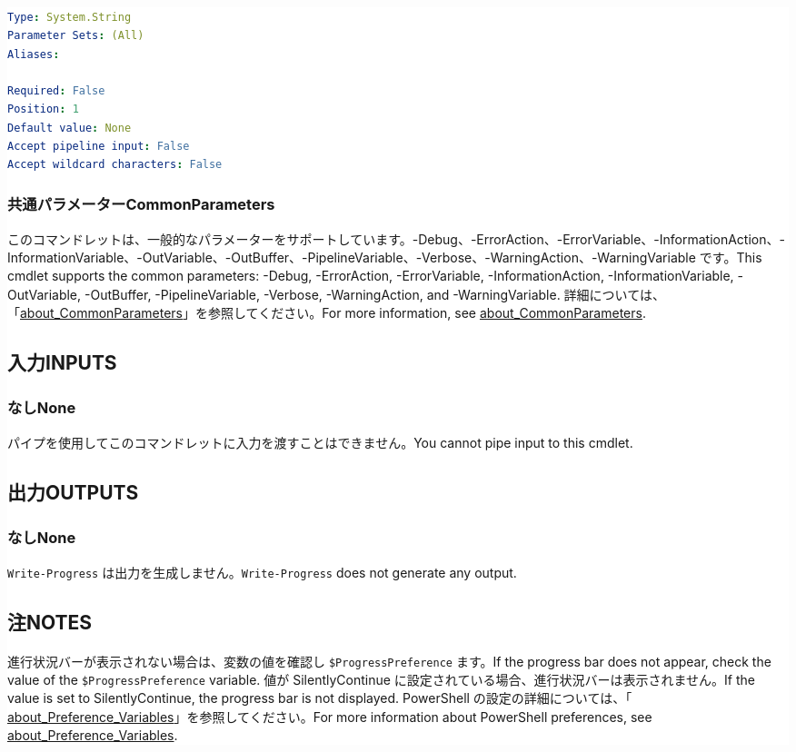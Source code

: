 ```yaml
Type: System.String
Parameter Sets: (All)
Aliases:

Required: False
Position: 1
Default value: None
Accept pipeline input: False
Accept wildcard characters: False
```

### <span data-ttu-id="7541c-152">共通パラメーター</span><span class="sxs-lookup"><span data-stu-id="7541c-152">CommonParameters</span></span>

<span data-ttu-id="7541c-153">このコマンドレットは、一般的なパラメーターをサポートしています。-Debug、-ErrorAction、-ErrorVariable、-InformationAction、-InformationVariable、-OutVariable、-OutBuffer、-PipelineVariable、-Verbose、-WarningAction、-WarningVariable です。</span><span class="sxs-lookup"><span data-stu-id="7541c-153">This cmdlet supports the common parameters: -Debug, -ErrorAction, -ErrorVariable, -InformationAction, -InformationVariable, -OutVariable, -OutBuffer, -PipelineVariable, -Verbose, -WarningAction, and -WarningVariable.</span></span> <span data-ttu-id="7541c-154">詳細については、「[about_CommonParameters](../Microsoft.PowerShell.Core/About/about_CommonParameters.md)」を参照してください。</span><span class="sxs-lookup"><span data-stu-id="7541c-154">For more information, see [about_CommonParameters](../Microsoft.PowerShell.Core/About/about_CommonParameters.md).</span></span>

## <span data-ttu-id="7541c-155">入力</span><span class="sxs-lookup"><span data-stu-id="7541c-155">INPUTS</span></span>

### <span data-ttu-id="7541c-156">なし</span><span class="sxs-lookup"><span data-stu-id="7541c-156">None</span></span>

<span data-ttu-id="7541c-157">パイプを使用してこのコマンドレットに入力を渡すことはできません。</span><span class="sxs-lookup"><span data-stu-id="7541c-157">You cannot pipe input to this cmdlet.</span></span>

## <span data-ttu-id="7541c-158">出力</span><span class="sxs-lookup"><span data-stu-id="7541c-158">OUTPUTS</span></span>

### <span data-ttu-id="7541c-159">なし</span><span class="sxs-lookup"><span data-stu-id="7541c-159">None</span></span>

<span data-ttu-id="7541c-160">`Write-Progress` は出力を生成しません。</span><span class="sxs-lookup"><span data-stu-id="7541c-160">`Write-Progress` does not generate any output.</span></span>

## <span data-ttu-id="7541c-161">注</span><span class="sxs-lookup"><span data-stu-id="7541c-161">NOTES</span></span>

<span data-ttu-id="7541c-162">進行状況バーが表示されない場合は、変数の値を確認し `$ProgressPreference` ます。</span><span class="sxs-lookup"><span data-stu-id="7541c-162">If the progress bar does not appear, check the value of the `$ProgressPreference` variable.</span></span> <span data-ttu-id="7541c-163">値が SilentlyContinue に設定されている場合、進行状況バーは表示されません。</span><span class="sxs-lookup"><span data-stu-id="7541c-163">If the value is set to SilentlyContinue, the progress bar is not displayed.</span></span> <span data-ttu-id="7541c-164">PowerShell の設定の詳細については、「 [about_Preference_Variables](../Microsoft.PowerShell.Core/About/about_Preference_Variables.md)」を参照してください。</span><span class="sxs-lookup"><span data-stu-id="7541c-164">For more information about PowerShell preferences, see [about_Preference_Variables](../Microsoft.PowerShell.Core/About/about_Preference_Variables.md).</span></span>
